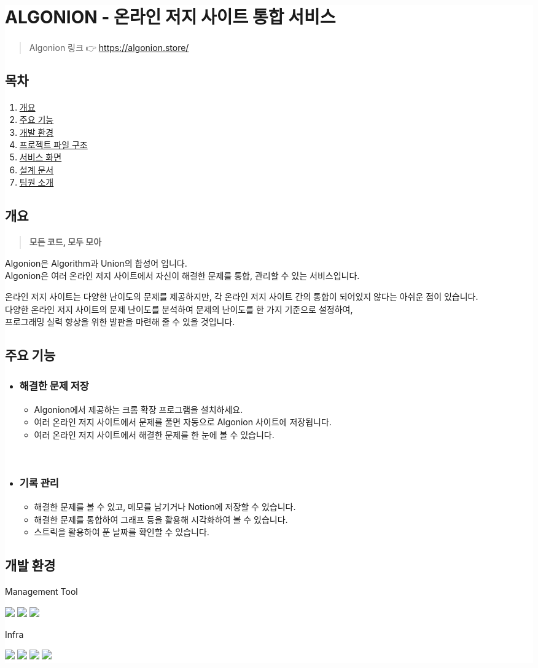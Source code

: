 # ALGONION - 온라인 저지 사이트 통합 서비스

> Algonion 링크  👉 https://algonion.store/

## 목차
1. [개요](#개요)
2. [주요 기능](#주요-기능)
3. [개발 환경](#개발-환경)
4. [프로젝트 파일 구조](#프로젝트-파일-구조)
5. [서비스 화면](#서비스-화면)
6. [설계 문서](#설계-문서)
7. [팀원 소개](#팀원-소개)

## 개요

> **모든 코드, 모두 모아**

Algonion은 Algorithm과 Union의 합성어 입니다.</br>
Algonion은 여러 온라인 저지 사이트에서 자신이 해결한 문제를 통합, 관리할 수 있는 서비스입니다.

온라인 저지 사이트는 다양한 난이도의 문제를 제공하지만, 각 온라인 저지 사이트 간의 통합이 되어있지 않다는 아쉬운 점이 있습니다.</br> 
다양한 온라인 저지 사이트의 문제 난이도를 분석하여 문제의 난이도를 한 가지 기준으로 설정하여, </br>
프로그래밍 실력 향상을 위한 발판을 마련해 줄 수 있을 것입니다.

## 주요 기능
- ### 해결한 문제 저장
    - Algonion에서 제공하는 크롬 확장 프로그램을 설치하세요.
    - 여러 온라인 저지 사이트에서 문제를 풀면 자동으로 Algonion 사이트에 저장됩니다.
    - 여러 온라인 저지 사이트에서 해결한 문제를 한 눈에 볼 수 있습니다.

</br>

- ### 기록 관리
    - 해결한 문제를 볼 수 있고, 메모를 남기거나 Notion에 저장할 수 있습니다.
    - 해결한 문제를 통합하여 그래프 등을 활용해 시각화하여 볼 수 있습니다.
    - 스트릭을 활용하여 푼 날짜를 확인할 수 있습니다.

## 개발 환경
Management Tool 
</br>

<img src="https://img.shields.io/badge/notion-000000?style=for-the-badge&logo=notion&logoColor=white">
<img src="https://img.shields.io/badge/Mattermost-0058CC?style=for-the-badge&logo=Mattermost&logoColor=white">
<img src="https://img.shields.io/badge/Jira-0052CC?style=for-the-badge&logo=Jira&logoColor=white">

Infra 
</br>

<img src="https://img.shields.io/badge/AmazonAWS-232F3E?style=for-the-badge&logo=AmazonAWS&logoColor=white">
<img src="https://img.shields.io/badge/nginx-%23009639.svg?style=for-the-badge&logo=nginx&logoColor=white">
<img src="https://img.shields.io/badge/docker-%230db7ed.svg?style=for-the-badge&logo=docker&logoColor=white"> 
<img src="https://img.shields.io/badge/Ubuntu-E95420?style=for-the-badge&logo=Ubuntu&logoColor=white"/>

